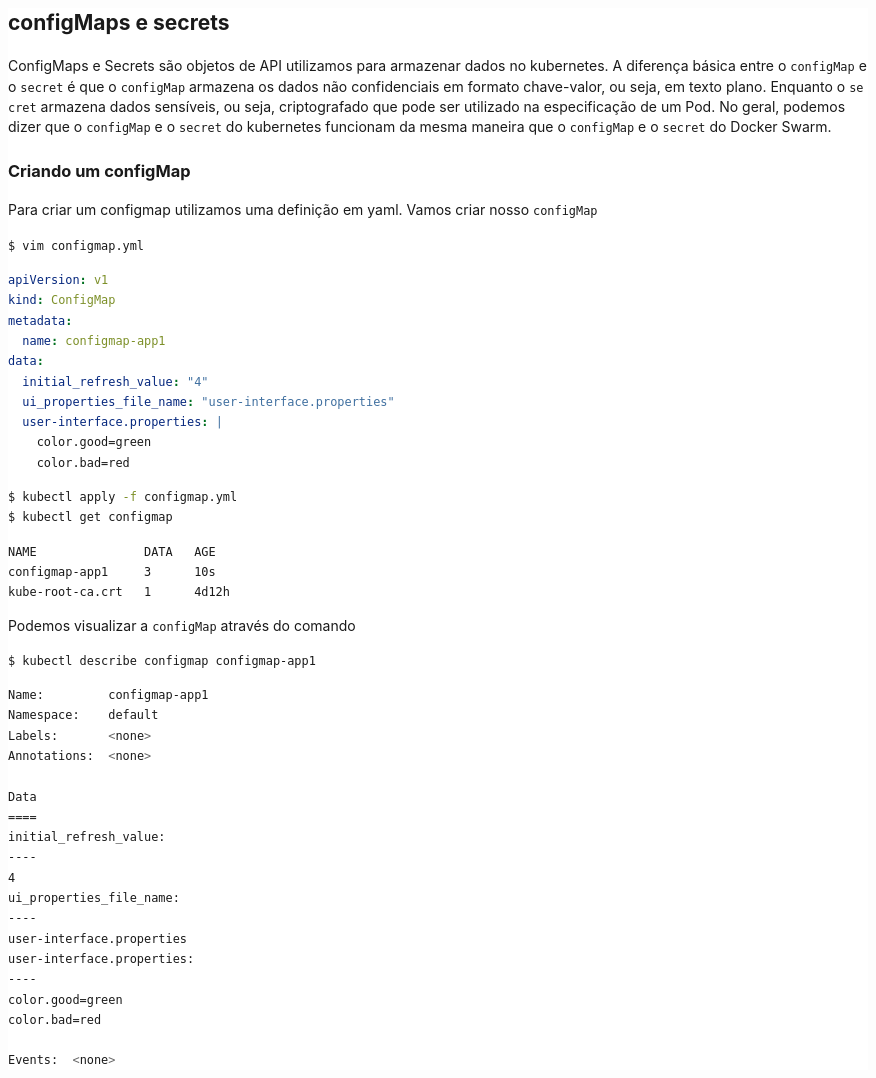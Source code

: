 ## configMaps e secrets

ConfigMaps e Secrets são objetos de API utilizamos para armazenar dados no kubernetes. A diferença básica entre o `configMap` e o `secret` é que o `configMap` armazena os dados não confidenciais em formato chave-valor, ou seja, em texto plano. Enquanto o `secret` armazena dados sensíveis, ou seja, criptografado que pode ser utilizado na especificação de um Pod. No geral, podemos dizer que o `configMap` e o `secret` do kubernetes funcionam da mesma maneira que o `configMap` e o `secret` do Docker Swarm.

### Criando um configMap

Para criar um configmap utilizamos uma definição em yaml. Vamos criar nosso `configMap`
```bash
$ vim configmap.yml
```
```yaml
apiVersion: v1
kind: ConfigMap
metadata:
  name: configmap-app1
data:
  initial_refresh_value: "4"
  ui_properties_file_name: "user-interface.properties"
  user-interface.properties: |
    color.good=green
    color.bad=red
```
```bash
$ kubectl apply -f configmap.yml
$ kubectl get configmap
```
```bash
NAME               DATA   AGE
configmap-app1     3      10s
kube-root-ca.crt   1      4d12h
```

Podemos visualizar a `configMap` através do comando
```bash
$ kubectl describe configmap configmap-app1 
```
```bash
Name:         configmap-app1
Namespace:    default
Labels:       <none>
Annotations:  <none>

Data
====
initial_refresh_value:
----
4
ui_properties_file_name:
----
user-interface.properties
user-interface.properties:
----
color.good=green
color.bad=red

Events:  <none>
```
